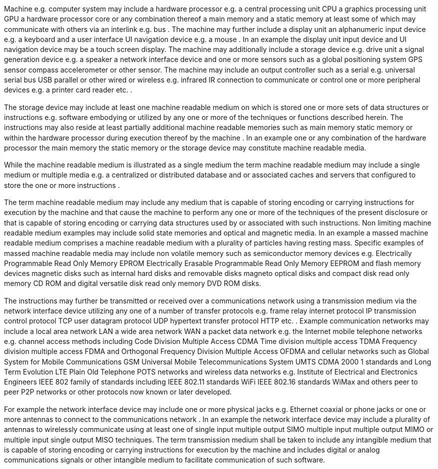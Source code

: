 Machine e.g. computer system may include a hardware processor e.g. a central processing unit CPU a graphics processing unit GPU a hardware processor core or any combination thereof a main memory and a static memory at least some of which may communicate with others via an interlink e.g. bus . The machine may further include a display unit an alphanumeric input device e.g. a keyboard and a user interface UI navigation device e.g. a mouse . In an example the display unit input device and UI navigation device may be a touch screen display. The machine may additionally include a storage device e.g. drive unit a signal generation device e.g. a speaker a network interface device and one or more sensors such as a global positioning system GPS sensor compass accelerometer or other sensor. The machine may include an output controller such as a serial e.g. universal serial bus USB parallel or other wired or wireless e.g. infrared IR connection to communicate or control one or more peripheral devices e.g. a printer card reader etc. .

The storage device may include at least one machine readable medium on which is stored one or more sets of data structures or instructions e.g. software embodying or utilized by any one or more of the techniques or functions described herein. The instructions may also reside at least partially additional machine readable memories such as main memory static memory or within the hardware processor during execution thereof by the machine . In an example one or any combination of the hardware processor the main memory the static memory or the storage device may constitute machine readable media.

While the machine readable medium is illustrated as a single medium the term machine readable medium may include a single medium or multiple media e.g. a centralized or distributed database and or associated caches and servers that configured to store the one or more instructions .

The term machine readable medium may include any medium that is capable of storing encoding or carrying instructions for execution by the machine and that cause the machine to perform any one or more of the techniques of the present disclosure or that is capable of storing encoding or carrying data structures used by or associated with such instructions. Non limiting machine readable medium examples may include solid state memories and optical and magnetic media. In an example a massed machine readable medium comprises a machine readable medium with a plurality of particles having resting mass. Specific examples of massed machine readable media may include non volatile memory such as semiconductor memory devices e.g. Electrically Programmable Read Only Memory EPROM Electrically Erasable Programmable Read Only Memory EEPROM and flash memory devices magnetic disks such as internal hard disks and removable disks magneto optical disks and compact disk read only memory CD ROM and digital versatile disk read only memory DVD ROM disks.

The instructions may further be transmitted or received over a communications network using a transmission medium via the network interface device utilizing any one of a number of transfer protocols e.g. frame relay internet protocol IP transmission control protocol TCP user datagram protocol UDP hypertext transfer protocol HTTP etc. . Example communication networks may include a local area network LAN a wide area network WAN a packet data network e.g. the Internet mobile telephone networks e.g. channel access methods including Code Division Multiple Access CDMA Time division multiple access TDMA Frequency division multiple access FDMA and Orthogonal Frequency Division Multiple Access OFDMA and cellular networks such as Global System for Mobile Communications GSM Universal Mobile Telecommunications System UMTS CDMA 2000 1 standards and Long Term Evolution LTE Plain Old Telephone POTS networks and wireless data networks e.g. Institute of Electrical and Electronics Engineers IEEE 802 family of standards including IEEE 802.11 standards WiFi IEEE 802.16 standards WiMax and others peer to peer P2P networks or other protocols now known or later developed.

For example the network interface device may include one or more physical jacks e.g. Ethernet coaxial or phone jacks or one or more antennas to connect to the communications network . In an example the network interface device may include a plurality of antennas to wirelessly communicate using at least one of single input multiple output SIMO multiple input multiple output MIMO or multiple input single output MISO techniques. The term transmission medium shall be taken to include any intangible medium that is capable of storing encoding or carrying instructions for execution by the machine and includes digital or analog communications signals or other intangible medium to facilitate communication of such software.
